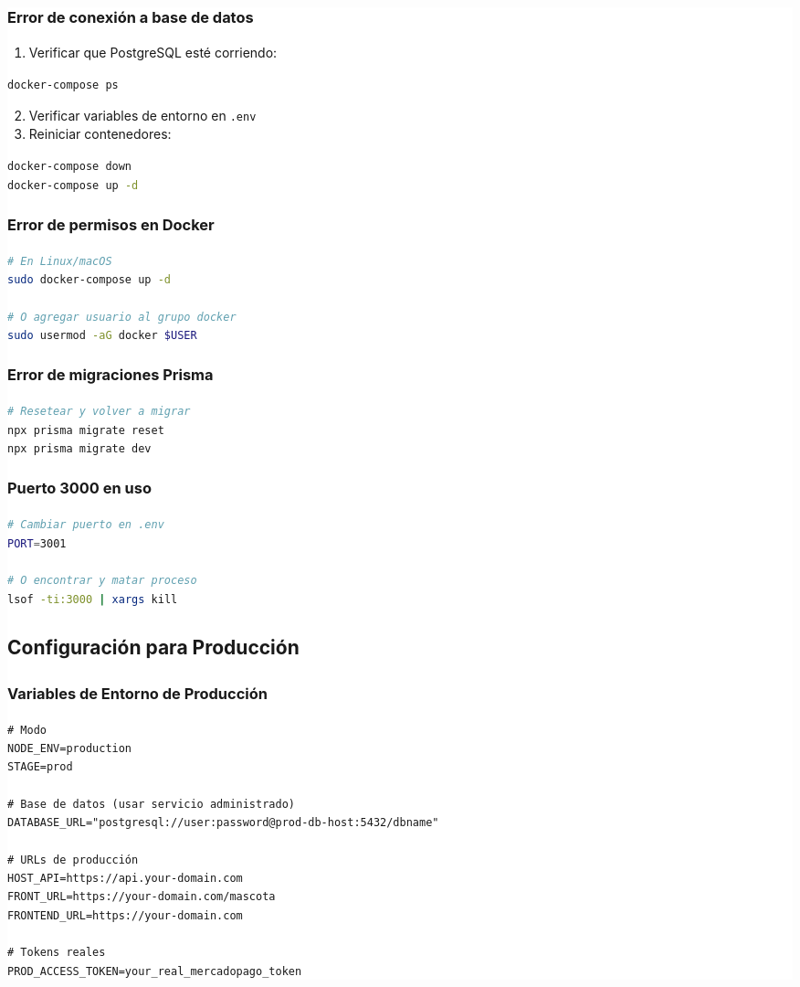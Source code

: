 ### Error de conexión a base de datos

1. Verificar que PostgreSQL esté corriendo:
```bash
docker-compose ps
```

2. Verificar variables de entorno en `.env`
3. Reiniciar contenedores:
```bash
docker-compose down
docker-compose up -d
```

### Error de permisos en Docker

```bash
# En Linux/macOS
sudo docker-compose up -d

# O agregar usuario al grupo docker
sudo usermod -aG docker $USER
```

### Error de migraciones Prisma

```bash
# Resetear y volver a migrar
npx prisma migrate reset
npx prisma migrate dev
```

### Puerto 3000 en uso

```bash
# Cambiar puerto en .env
PORT=3001

# O encontrar y matar proceso
lsof -ti:3000 | xargs kill
```

## Configuración para Producción

### Variables de Entorno de Producción

```env
# Modo
NODE_ENV=production
STAGE=prod

# Base de datos (usar servicio administrado)
DATABASE_URL="postgresql://user:password@prod-db-host:5432/dbname"

# URLs de producción
HOST_API=https://api.your-domain.com
FRONT_URL=https://your-domain.com/mascota
FRONTEND_URL=https://your-domain.com

# Tokens reales
PROD_ACCESS_TOKEN=your_real_mercadopago_token
```
